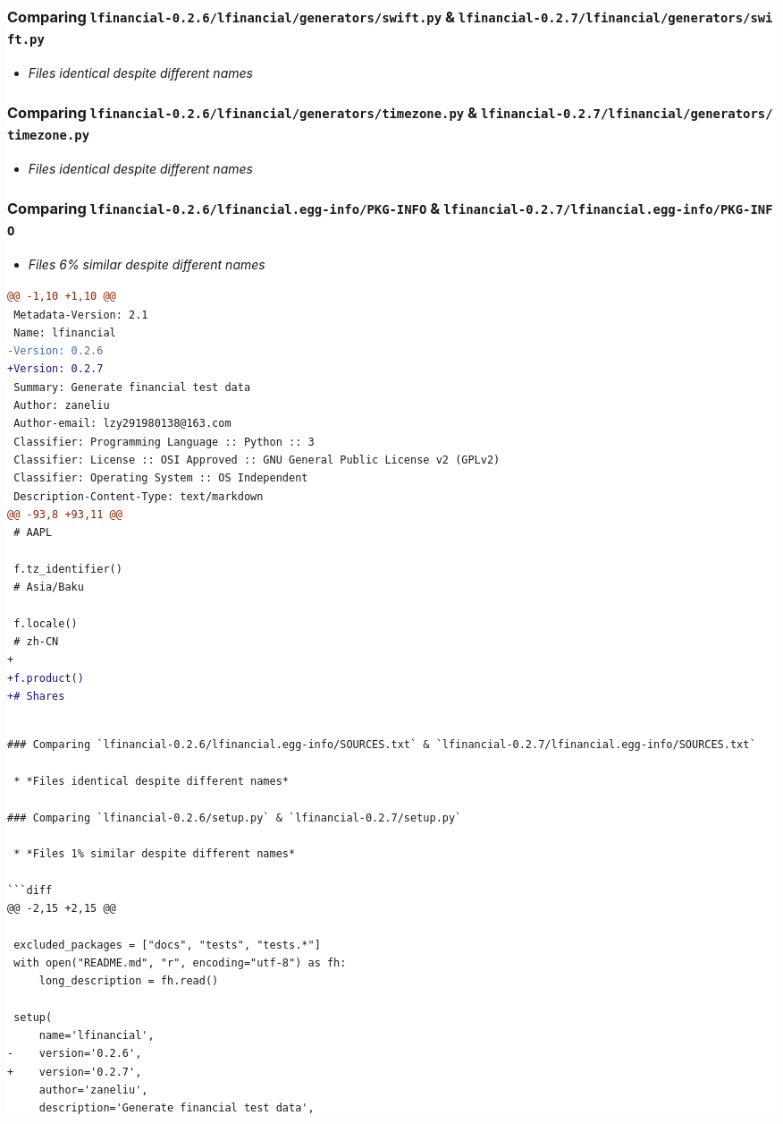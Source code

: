 ### Comparing `lfinancial-0.2.6/lfinancial/generators/swift.py` & `lfinancial-0.2.7/lfinancial/generators/swift.py`

 * *Files identical despite different names*

### Comparing `lfinancial-0.2.6/lfinancial/generators/timezone.py` & `lfinancial-0.2.7/lfinancial/generators/timezone.py`

 * *Files identical despite different names*

### Comparing `lfinancial-0.2.6/lfinancial.egg-info/PKG-INFO` & `lfinancial-0.2.7/lfinancial.egg-info/PKG-INFO`

 * *Files 6% similar despite different names*

```diff
@@ -1,10 +1,10 @@
 Metadata-Version: 2.1
 Name: lfinancial
-Version: 0.2.6
+Version: 0.2.7
 Summary: Generate financial test data
 Author: zaneliu
 Author-email: lzy291980138@163.com
 Classifier: Programming Language :: Python :: 3
 Classifier: License :: OSI Approved :: GNU General Public License v2 (GPLv2)
 Classifier: Operating System :: OS Independent
 Description-Content-Type: text/markdown
@@ -93,8 +93,11 @@
 # AAPL
 
 f.tz_identifier()
 # Asia/Baku
 
 f.locale()
 # zh-CN
+
+f.product()
+# Shares
 ```
```

### Comparing `lfinancial-0.2.6/lfinancial.egg-info/SOURCES.txt` & `lfinancial-0.2.7/lfinancial.egg-info/SOURCES.txt`

 * *Files identical despite different names*

### Comparing `lfinancial-0.2.6/setup.py` & `lfinancial-0.2.7/setup.py`

 * *Files 1% similar despite different names*

```diff
@@ -2,15 +2,15 @@
 
 excluded_packages = ["docs", "tests", "tests.*"]
 with open("README.md", "r", encoding="utf-8") as fh:
     long_description = fh.read()
 
 setup(
     name='lfinancial',
-    version='0.2.6',
+    version='0.2.7',
     author='zaneliu',
     description='Generate financial test data',
```